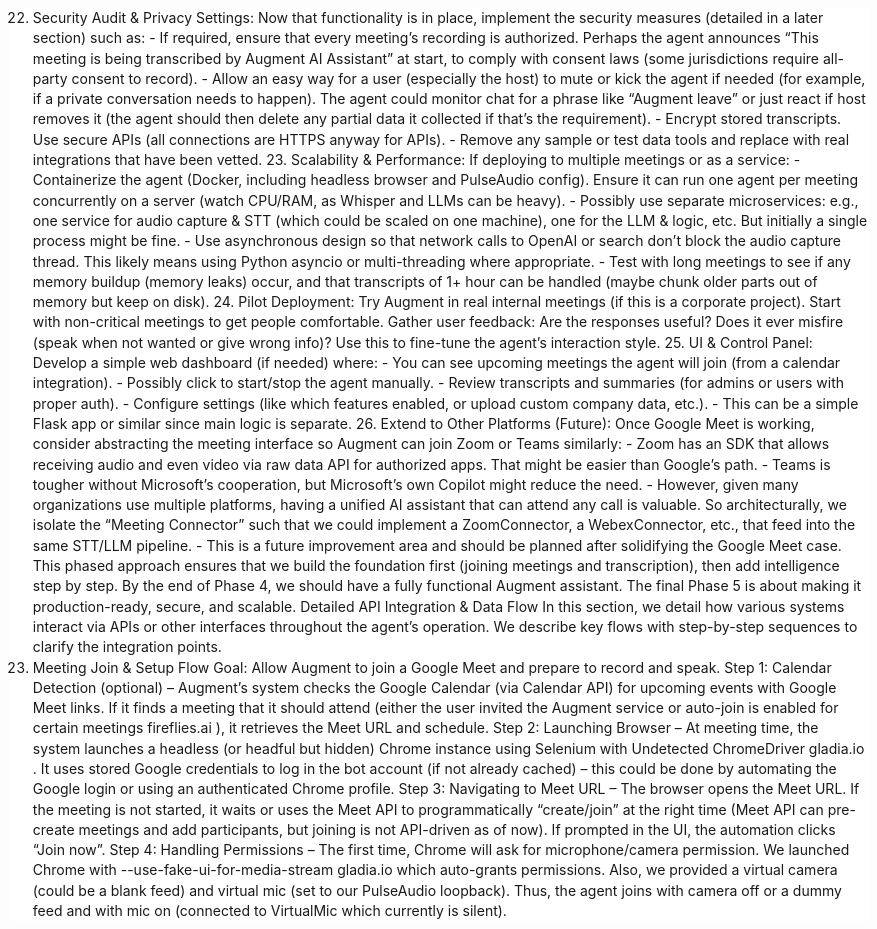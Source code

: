 22. Security Audit & Privacy Settings: Now that functionality is in place, implement the security measures (detailed in a later section) such as: - If required, ensure that every meeting’s recording is authorized. Perhaps the agent announces “This meeting is being transcribed by Augment AI Assistant” at start, to comply with consent laws (some jurisdictions require all-party consent to record). - Allow an easy way for a user (especially the host) to mute or kick the agent if needed (for example, if a private conversation needs to happen). The agent could monitor chat for a phrase like “Augment leave” or just react if host removes it (the agent should then delete any partial data it collected if that’s the requirement). - Encrypt stored transcripts. Use secure APIs (all connections are HTTPS anyway for APIs). - Remove any sample or test data tools and replace with real integrations that have been vetted. 23. Scalability & Performance: If deploying to multiple meetings or as a service: - Containerize the agent (Docker, including headless browser and PulseAudio config). Ensure it can run one agent per meeting concurrently on a server (watch CPU/RAM, as Whisper and LLMs can be heavy). - Possibly use separate microservices: e.g., one service for audio capture & STT (which could be scaled on one machine), one for the LLM & logic, etc. But initially a single process might be fine. - Use asynchronous design so that network calls to OpenAI or search don’t block the audio capture thread. This likely means using Python asyncio or multi-threading where appropriate. - Test with long meetings to see if any memory buildup (memory leaks) occur, and that transcripts of 1+ hour can be handled (maybe chunk older parts out of memory but keep on disk). 24. Pilot Deployment: Try Augment in real internal meetings (if this is a corporate project). Start with non-critical meetings to get people comfortable. Gather user feedback: Are the responses useful? Does it ever misfire (speak when not wanted or give wrong info)? Use this to fine-tune the agent’s interaction style. 25. UI & Control Panel: Develop a simple web dashboard (if needed) where: - You can see upcoming meetings the agent will join (from a calendar integration). - Possibly click to start/stop the agent manually. - Review transcripts and summaries (for admins or users with proper auth). - Configure settings (like which features enabled, or upload custom company data, etc.). - This can be a simple Flask app or similar since main logic is separate. 26. Extend to Other Platforms (Future): Once Google Meet is working, consider abstracting the meeting interface so Augment can join Zoom or Teams similarly: - Zoom has an SDK that allows receiving audio and even video via raw data API for authorized apps. That might be easier than Google’s path. - Teams is tougher without Microsoft’s cooperation, but Microsoft’s own Copilot might reduce the need. - However, given many organizations use multiple platforms, having a unified AI assistant that can attend any call is valuable. So architecturally, we isolate the “Meeting Connector” such that we could implement a ZoomConnector, a WebexConnector, etc., that feed into the same STT/LLM pipeline. - This is a future improvement area and should be planned after solidifying the Google Meet case. This phased approach ensures that we build the foundation first (joining meetings and transcription), then add intelligence step by step. By the end of Phase 4, we should have a fully functional Augment assistant. The final Phase 5 is about making it production-ready, secure, and scalable.
Detailed API Integration & Data Flow
In this section, we detail how various systems interact via APIs or other interfaces throughout the agent’s operation. We describe key flows with step-by-step sequences to clarify the integration points.
1. Meeting Join & Setup Flow
Goal: Allow Augment to join a Google Meet and prepare to record and speak.
Step 1: Calendar Detection (optional) – Augment’s system checks the Google Calendar (via Calendar API) for upcoming events with Google Meet links. If it finds a meeting that it should attend (either the user invited the Augment service or auto-join is enabled for certain meetings​
fireflies.ai
), it retrieves the Meet URL and schedule.
Step 2: Launching Browser – At meeting time, the system launches a headless (or headful but hidden) Chrome instance using Selenium with Undetected ChromeDriver​
gladia.io
. It uses stored Google credentials to log in the bot account (if not already cached) – this could be done by automating the Google login or using an authenticated Chrome profile.
Step 3: Navigating to Meet URL – The browser opens the Meet URL. If the meeting is not started, it waits or uses the Meet API to programmatically “create/join” at the right time (Meet API can pre-create meetings and add participants, but joining is not API-driven as of now). If prompted in the UI, the automation clicks “Join now”.
Step 4: Handling Permissions – The first time, Chrome will ask for microphone/camera permission. We launched Chrome with --use-fake-ui-for-media-stream​
gladia.io
 which auto-grants permissions. Also, we provided a virtual camera (could be a blank feed) and virtual mic (set to our PulseAudio loopback). Thus, the agent joins with camera off or a dummy feed and with mic on (connected to VirtualMic which currently is silent).
